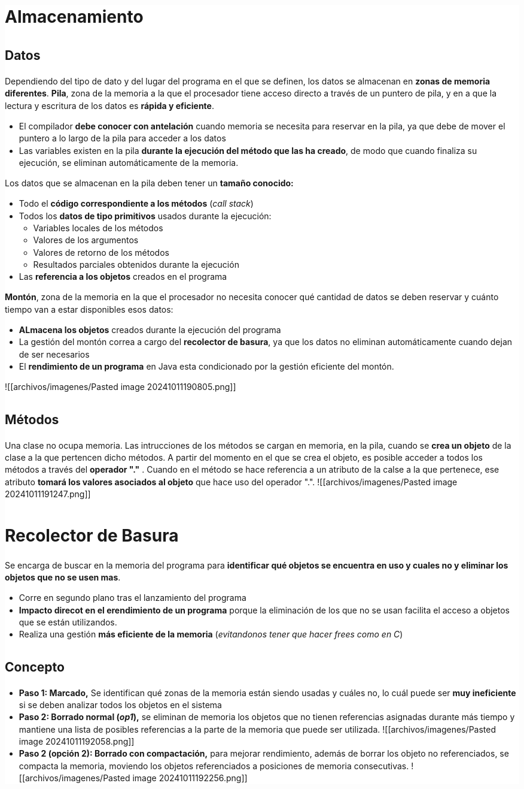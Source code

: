 # Almacenamiento
## Datos
Dependiendo del tipo de dato y del lugar del programa en el que se definen, los datos se almacenan en **zonas de memoria diferentes**.
**Pila**, zona de la memoria a la que el procesador tiene acceso directo a través de un puntero de pila, y en a que la lectura y escritura de los datos es **rápida y eficiente**.
- El compilador **debe conocer con antelación** cuando memoria se necesita para reservar en la pila, ya que debe de mover el puntero a lo largo de la pila para acceder a los datos
- Las variables existen en la pila **durante la ejecución del método que las ha creado**, de modo que cuando finaliza su ejecución, se eliminan automáticamente de la memoria.

Los datos que se almacenan en la pila deben tener un **tamaño conocido:**
- Todo el **código correspondiente a los métodos** (*call stack*)
- Todos los **datos de tipo primitivos** usados durante la ejecución:
	- Variables locales de los métodos
	- Valores de los argumentos
	- Valores de retorno de los métodos
	- Resultados parciales obtenidos durante la ejecución
- Las **referencia a los objetos** creados en el programa

**Montón**, zona de la memoria en la que el procesador no necesita conocer qué cantidad de datos se deben reservar y cuánto tiempo van a estar disponibles esos datos:
- **ALmacena los objetos** creados durante la ejecución del programa
- La gestión del montón correa a cargo del **recolector de basura**, ya que los datos no eliminan automáticamente cuando dejan de ser necesarios
- El **rendimiento de un programa** en Java esta condicionado por la gestión eficiente del montón.

![[archivos/imagenes/Pasted image 20241011190805.png]]

## Métodos
Una clase no ocupa memoria. Las intrucciones de los métodos se cargan en memoria, en la pila, cuando se **crea un objeto** de la clase a la que pertencen dicho métodos. A partir del momento en el que se crea el objeto, es posible acceder a todos los métodos a través del **operador "."** . Cuando en el método se hace referencia a un atributo de la calse a la que pertenece, ese atributo **tomará los valores asociados al objeto** que hace uso del operador ".".
![[archivos/imagenes/Pasted image 20241011191247.png]]

# Recolector de Basura
Se encarga de buscar en la memoria del programa  para **identificar qué objetos se encuentra en uso y cuales no y eliminar los objetos que no se usen mas**.
- Corre en segundo plano tras el lanzamiento del programa
- **Impacto direcot en el erendimiento de un programa** porque la eliminación de los que no se usan facilita el acceso a objetos que se están utilizandos.
- Realiza una gestión **más eficiente de la memoria** (*evitandonos tener que hacer frees como en C*)

## Concepto
- **Paso 1: Marcado,** Se identifican qué zonas de la memoria están siendo usadas y cuáles no, lo cuál puede ser **muy ineficiente** si se deben analizar todos los objetos en el sistema
- **Paso 2: Borrado normal (*op1*),** se eliminan de memoria los objetos que no tienen referencias asignadas durante más tiempo y mantiene una lista de posibles referencias a la parte de la memoria que puede ser utilizada.
![[archivos/imagenes/Pasted image 20241011192058.png]]
- **Paso 2 (opción 2): Borrado con compactación,** para mejorar rendimiento, además de borrar los objeto no referenciados, se compacta la memoria, moviendo los objetos referenciados a posiciones de memoria consecutivas.
![[archivos/imagenes/Pasted image 20241011192256.png]]

